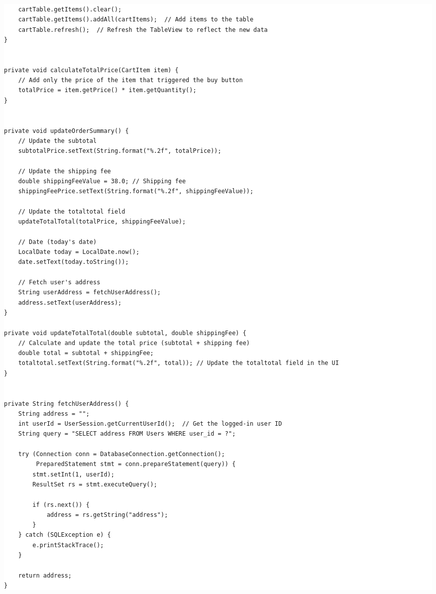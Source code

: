         cartTable.getItems().clear();
        cartTable.getItems().addAll(cartItems);  // Add items to the table
        cartTable.refresh();  // Refresh the TableView to reflect the new data
    }
    

    private void calculateTotalPrice(CartItem item) {
        // Add only the price of the item that triggered the buy button
        totalPrice = item.getPrice() * item.getQuantity();
    }
    

    private void updateOrderSummary() {
        // Update the subtotal
        subtotalPrice.setText(String.format("%.2f", totalPrice));
        
        // Update the shipping fee
        double shippingFeeValue = 38.0; // Shipping fee
        shippingFeePrice.setText(String.format("%.2f", shippingFeeValue));
        
        // Update the totaltotal field
        updateTotalTotal(totalPrice, shippingFeeValue);
        
        // Date (today's date)
        LocalDate today = LocalDate.now();
        date.setText(today.toString());
        
        // Fetch user's address
        String userAddress = fetchUserAddress();
        address.setText(userAddress);
    }

    private void updateTotalTotal(double subtotal, double shippingFee) {
        // Calculate and update the total price (subtotal + shipping fee)
        double total = subtotal + shippingFee;
        totaltotal.setText(String.format("%.2f", total)); // Update the totaltotal field in the UI
    }
    

    private String fetchUserAddress() {
        String address = "";
        int userId = UserSession.getCurrentUserId();  // Get the logged-in user ID
        String query = "SELECT address FROM Users WHERE user_id = ?";
    
        try (Connection conn = DatabaseConnection.getConnection();
             PreparedStatement stmt = conn.prepareStatement(query)) {
            stmt.setInt(1, userId);
            ResultSet rs = stmt.executeQuery();
    
            if (rs.next()) {
                address = rs.getString("address");
            }
        } catch (SQLException e) {
            e.printStackTrace();
        }
    
        return address;
    }
    